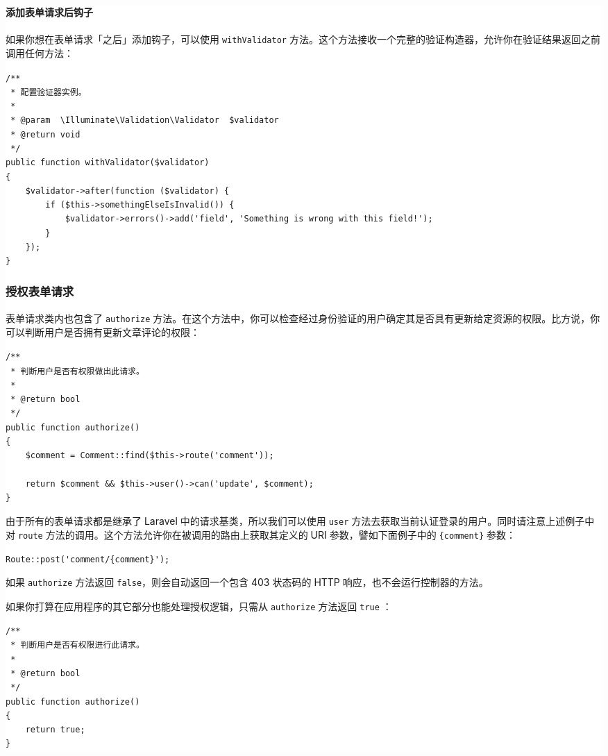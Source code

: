 #### 添加表单请求后钩子

如果你想在表单请求「之后」添加钩子，可以使用 `withValidator` 方法。这个方法接收一个完整的验证构造器，允许你在验证结果返回之前调用任何方法：

    /**
     * 配置验证器实例。
     *
     * @param  \Illuminate\Validation\Validator  $validator
     * @return void
     */
    public function withValidator($validator)
    {
        $validator->after(function ($validator) {
            if ($this->somethingElseIsInvalid()) {
                $validator->errors()->add('field', 'Something is wrong with this field!');
            }
        });
    }

<a name="authorizing-form-requests"></a>
### 授权表单请求

表单请求类内也包含了 `authorize` 方法。在这个方法中，你可以检查经过身份验证的用户确定其是否具有更新给定资源的权限。比方说，你可以判断用户是否拥有更新文章评论的权限：

    /**
     * 判断用户是否有权限做出此请求。
     *
     * @return bool
     */
    public function authorize()
    {
        $comment = Comment::find($this->route('comment'));

        return $comment && $this->user()->can('update', $comment);
    }

由于所有的表单请求都是继承了 Laravel 中的请求基类，所以我们可以使用 `user` 方法去获取当前认证登录的用户。同时请注意上述例子中对 `route` 方法的调用。这个方法允许你在被调用的路由上获取其定义的 URI 参数，譬如下面例子中的 `{comment}` 参数：

    Route::post('comment/{comment}');

如果 `authorize` 方法返回 `false`，则会自动返回一个包含 403 状态码的 HTTP 响应，也不会运行控制器的方法。

如果你打算在应用程序的其它部分也能处理授权逻辑，只需从 `authorize` 方法返回 `true` ：

    /**
     * 判断用户是否有权限进行此请求。
     *
     * @return bool
     */
    public function authorize()
    {
        return true;
    }
